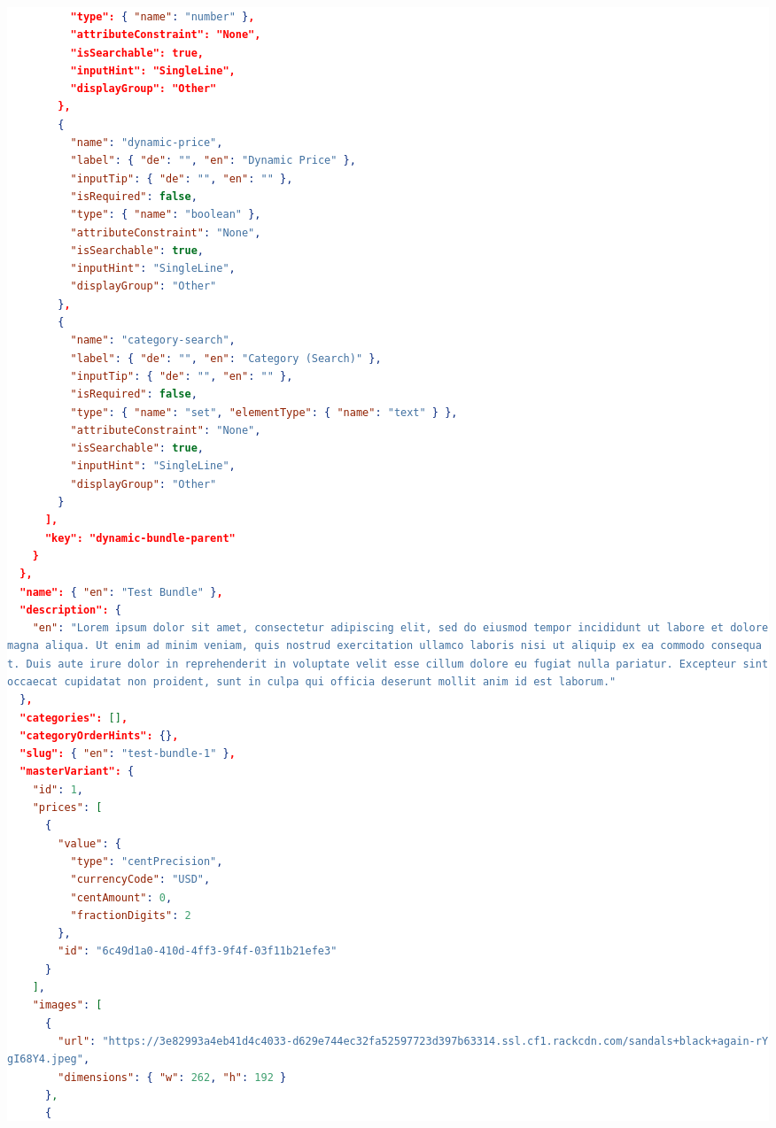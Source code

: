 ```json
          "type": { "name": "number" },
          "attributeConstraint": "None",
          "isSearchable": true,
          "inputHint": "SingleLine",
          "displayGroup": "Other"
        },
        {
          "name": "dynamic-price",
          "label": { "de": "", "en": "Dynamic Price" },
          "inputTip": { "de": "", "en": "" },
          "isRequired": false,
          "type": { "name": "boolean" },
          "attributeConstraint": "None",
          "isSearchable": true,
          "inputHint": "SingleLine",
          "displayGroup": "Other"
        },
        {
          "name": "category-search",
          "label": { "de": "", "en": "Category (Search)" },
          "inputTip": { "de": "", "en": "" },
          "isRequired": false,
          "type": { "name": "set", "elementType": { "name": "text" } },
          "attributeConstraint": "None",
          "isSearchable": true,
          "inputHint": "SingleLine",
          "displayGroup": "Other"
        }
      ],
      "key": "dynamic-bundle-parent"
    }
  },
  "name": { "en": "Test Bundle" },
  "description": {
    "en": "Lorem ipsum dolor sit amet, consectetur adipiscing elit, sed do eiusmod tempor incididunt ut labore et dolore magna aliqua. Ut enim ad minim veniam, quis nostrud exercitation ullamco laboris nisi ut aliquip ex ea commodo consequat. Duis aute irure dolor in reprehenderit in voluptate velit esse cillum dolore eu fugiat nulla pariatur. Excepteur sint occaecat cupidatat non proident, sunt in culpa qui officia deserunt mollit anim id est laborum."
  },
  "categories": [],
  "categoryOrderHints": {},
  "slug": { "en": "test-bundle-1" },
  "masterVariant": {
    "id": 1,
    "prices": [
      {
        "value": {
          "type": "centPrecision",
          "currencyCode": "USD",
          "centAmount": 0,
          "fractionDigits": 2
        },
        "id": "6c49d1a0-410d-4ff3-9f4f-03f11b21efe3"
      }
    ],
    "images": [
      {
        "url": "https://3e82993a4eb41d4c4033-d629e744ec32fa52597723d397b63314.ssl.cf1.rackcdn.com/sandals+black+again-rYgI68Y4.jpeg",
        "dimensions": { "w": 262, "h": 192 }
      },
      {
```